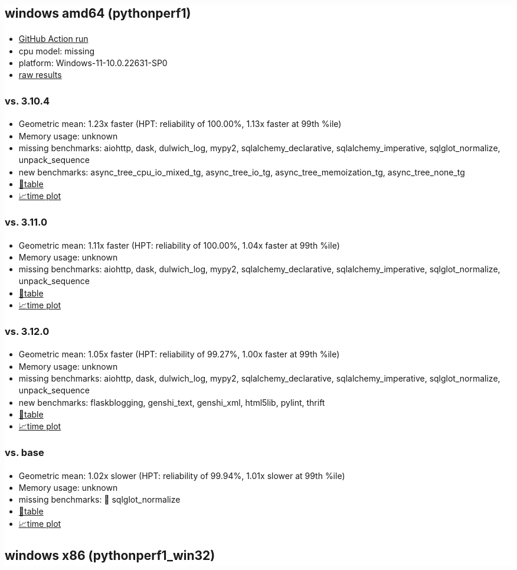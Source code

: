 ## windows amd64 (pythonperf1)

- [GitHub Action run](https://github.com/faster-cpython/benchmarking/actions/runs/9143481233)
- cpu model: missing
- platform: Windows-11-10.0.22631-SP0
- [raw results](bm-20240518-pythonperf1-amd64-python-caf6064a1bc15ac344af-3.14.0a0-caf6064.json)

### vs. 3.10.4

- Geometric mean: 1.23x faster (HPT: reliability of 100.00%, 1.13x faster at 99th %ile)
- Memory usage: unknown
- missing benchmarks: aiohttp, dask, dulwich_log, mypy2, sqlalchemy_declarative, sqlalchemy_imperative, sqlglot_normalize, unpack_sequence
- new benchmarks: async_tree_cpu_io_mixed_tg, async_tree_io_tg, async_tree_memoization_tg, async_tree_none_tg
- [📄table](bm-20240518-pythonperf1-amd64-python-caf6064a1bc15ac344af-3.14.0a0-caf6064-vs-3.10.4.md)
- [📈time plot](bm-20240518-pythonperf1-amd64-python-caf6064a1bc15ac344af-3.14.0a0-caf6064-vs-3.10.4.png)

### vs. 3.11.0

- Geometric mean: 1.11x faster (HPT: reliability of 100.00%, 1.04x faster at 99th %ile)
- Memory usage: unknown
- missing benchmarks: aiohttp, dask, dulwich_log, mypy2, sqlalchemy_declarative, sqlalchemy_imperative, sqlglot_normalize, unpack_sequence
- [📄table](bm-20240518-pythonperf1-amd64-python-caf6064a1bc15ac344af-3.14.0a0-caf6064-vs-3.11.0.md)
- [📈time plot](bm-20240518-pythonperf1-amd64-python-caf6064a1bc15ac344af-3.14.0a0-caf6064-vs-3.11.0.png)

### vs. 3.12.0

- Geometric mean: 1.05x faster (HPT: reliability of 99.27%, 1.00x faster at 99th %ile)
- Memory usage: unknown
- missing benchmarks: aiohttp, dask, dulwich_log, mypy2, sqlalchemy_declarative, sqlalchemy_imperative, sqlglot_normalize, unpack_sequence
- new benchmarks: flaskblogging, genshi_text, genshi_xml, html5lib, pylint, thrift
- [📄table](bm-20240518-pythonperf1-amd64-python-caf6064a1bc15ac344af-3.14.0a0-caf6064-vs-3.12.0.md)
- [📈time plot](bm-20240518-pythonperf1-amd64-python-caf6064a1bc15ac344af-3.14.0a0-caf6064-vs-3.12.0.png)

### vs. base

- Geometric mean: 1.02x slower (HPT: reliability of 99.94%, 1.01x slower at 99th %ile)
- Memory usage: unknown
- missing benchmarks: 🔴 sqlglot_normalize
- [📄table](bm-20240518-pythonperf1-amd64-python-caf6064a1bc15ac344af-3.14.0a0-caf6064-vs-base.md)
- [📈time plot](bm-20240518-pythonperf1-amd64-python-caf6064a1bc15ac344af-3.14.0a0-caf6064-vs-base.png)

## windows x86 (pythonperf1_win32)

